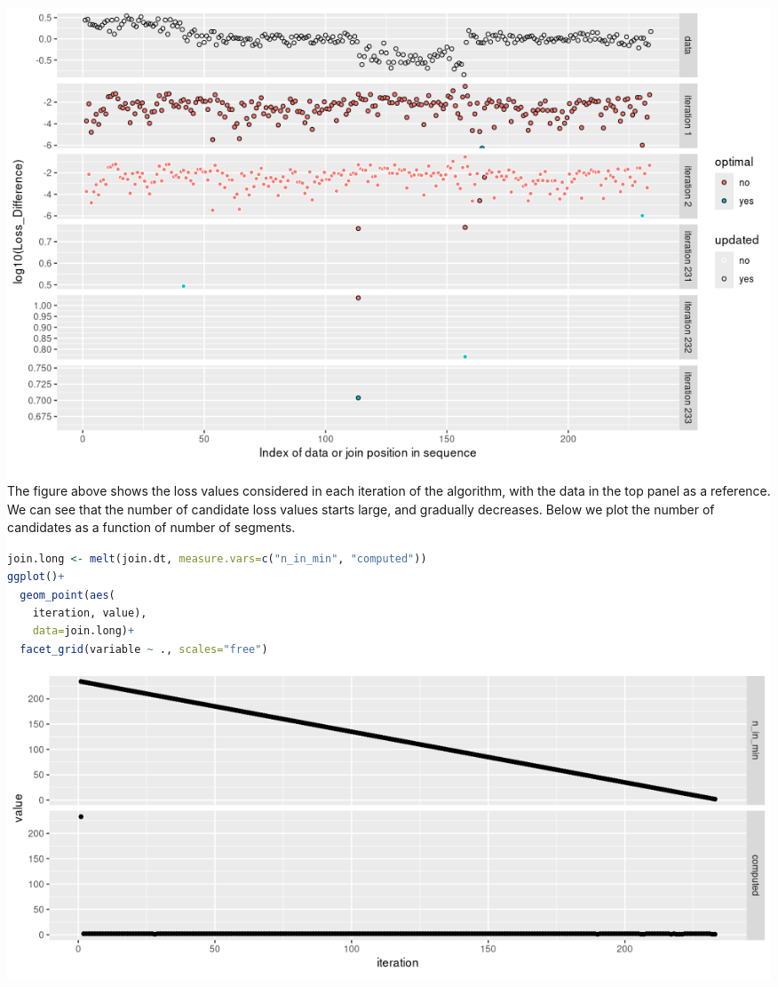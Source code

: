 ![plot of chunk join-edge-iterations](/assets/img/2025-10-06-bin-seg-div-agg/join-edge-iterations-1.png)

The figure above shows the loss values considered in each iteration of the algorithm, with the data in the top panel as a reference.
We can see that the number of candidate loss values starts large, and gradually decreases.
Below we plot the number of candidates as a function of number of segments.


``` r
join.long <- melt(join.dt, measure.vars=c("n_in_min", "computed"))
ggplot()+
  geom_point(aes(
    iteration, value),
    data=join.long)+
  facet_grid(variable ~ ., scales="free")
```

![plot of chunk join-computed](/assets/img/2025-10-06-bin-seg-div-agg/join-computed-1.png)
